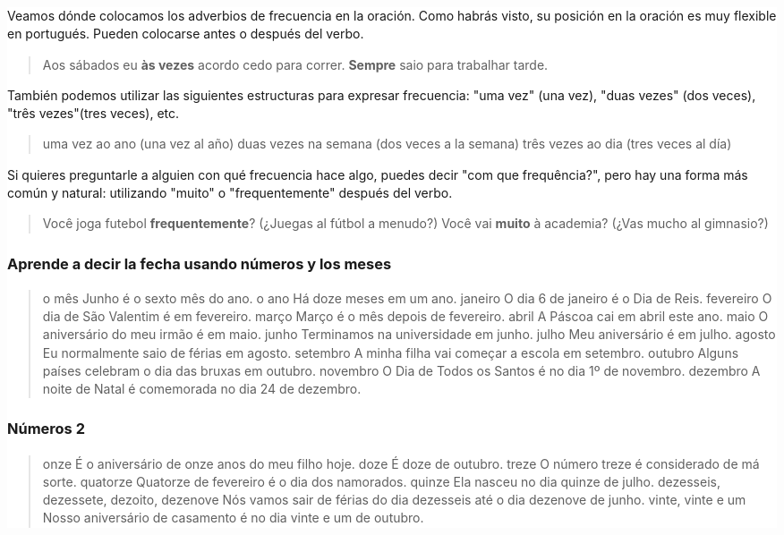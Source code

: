 Veamos dónde colocamos los adverbios de frecuencia en la oración. Como habrás visto, su posición en la oración es muy flexible en portugués. Pueden colocarse antes o después del verbo.

> Aos sábados eu **às vezes** acordo cedo para correr.
> **Sempre** saio para trabalhar tarde.

También podemos utilizar las siguientes estructuras para expresar frecuencia: "uma vez" (una vez), "duas vezes" (dos veces), "três vezes"(tres veces), etc.

> uma vez ao ano (una vez al año)
> duas vezes na semana (dos veces a la semana)
> três vezes ao dia (tres veces al día)

Si quieres preguntarle a alguien con qué frecuencia hace algo, puedes decir "com que frequência?", pero hay una forma más común y natural: utilizando "muito" o "frequentemente" después del verbo.

> Você joga futebol **frequentemente**? (¿Juegas al fútbol a menudo?)
> Você vai **muito** à academia? (¿Vas mucho al gimnasio?)

### Aprende a decir la fecha usando números y los meses

> o mês
> Junho é o sexto mês do ano.
> o ano
> Há doze meses em um ano.
> janeiro
> O dia 6 de janeiro é o Dia de Reis.
> fevereiro
> O dia de São Valentim é em fevereiro.
> março
> Março é o mês depois de fevereiro.
> abril
> A Páscoa cai em abril este ano.
> maio
> O aniversário do meu irmão é em maio.
> junho
> Terminamos na universidade em junho.
> julho
> Meu aniversário é em julho.
> agosto
> Eu normalmente saio de férias em agosto.
> setembro
> A minha filha vai começar a escola em setembro.
> outubro
> Alguns países celebram o dia das bruxas em outubro.
> novembro
> O Dia de Todos os Santos é no dia 1º de novembro.
> dezembro
> A noite de Natal é comemorada no dia 24 de dezembro.

### Números 2

> onze
> É o aniversário de onze anos do meu filho hoje.
> doze
> É doze de outubro.
> treze
> O número treze é considerado de má sorte.
> quatorze
> Quatorze de fevereiro é o dia dos namorados.
> quinze
> Ela nasceu no dia quinze de julho.
> dezesseis, dezessete, dezoito, dezenove
> Nós vamos sair de férias do dia dezesseis até o dia dezenove de junho.
> vinte, vinte e um
> Nosso aniversário de casamento é no dia vinte e um de outubro.
